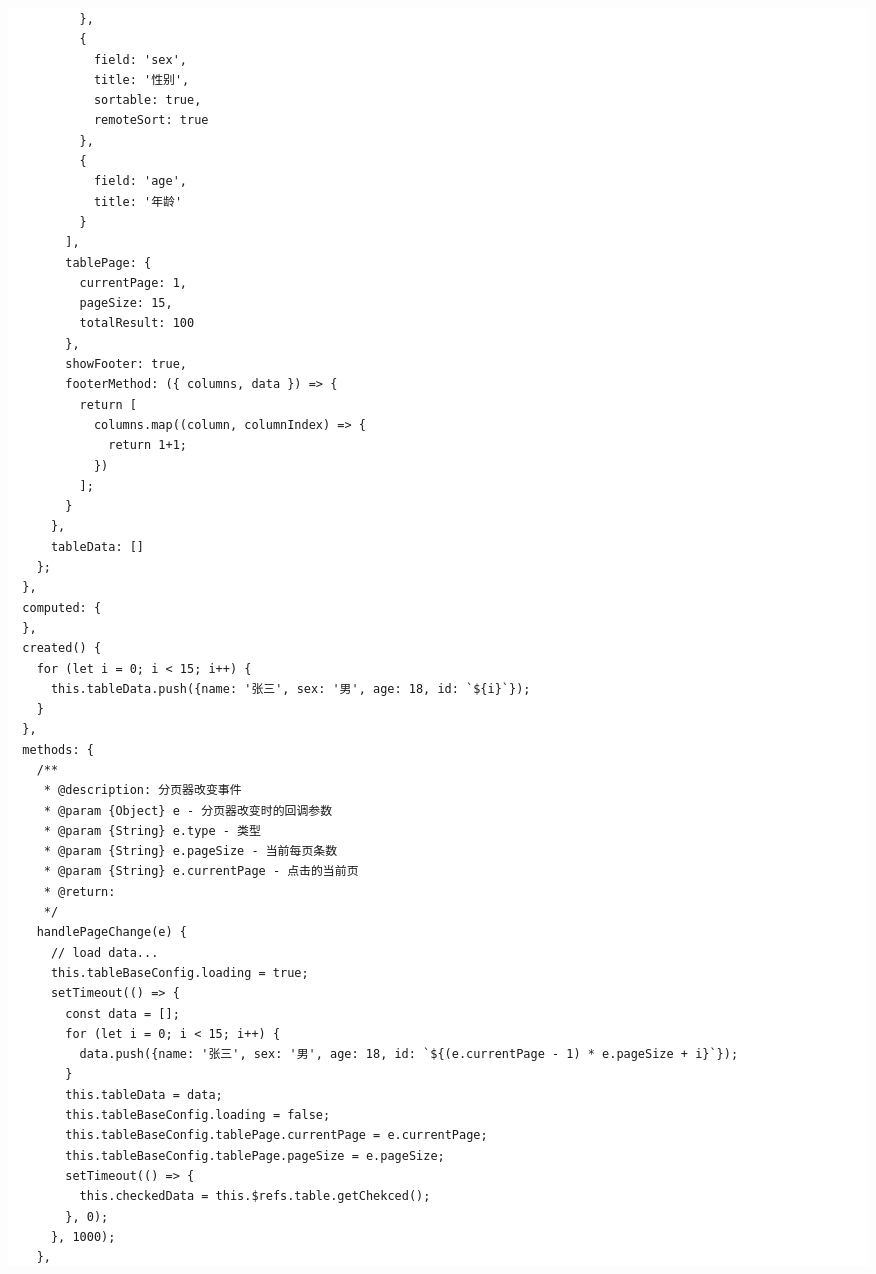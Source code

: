 ```
          },
          {
            field: 'sex',
            title: '性别',
            sortable: true,
            remoteSort: true
          },
          {
            field: 'age',
            title: '年龄'
          }
        ],
        tablePage: {
          currentPage: 1,
          pageSize: 15,
          totalResult: 100
        },
        showFooter: true,
        footerMethod: ({ columns, data }) => {
          return [
            columns.map((column, columnIndex) => {
              return 1+1;
            })
          ];
        }
      },
      tableData: []
    };
  },
  computed: {
  },
  created() {
    for (let i = 0; i < 15; i++) {
      this.tableData.push({name: '张三', sex: '男', age: 18, id: `${i}`});
    }
  },
  methods: {
    /**
     * @description: 分页器改变事件
     * @param {Object} e - 分页器改变时的回调参数
     * @param {String} e.type - 类型
     * @param {String} e.pageSize - 当前每页条数
     * @param {String} e.currentPage - 点击的当前页
     * @return: 
     */
    handlePageChange(e) {
      // load data...
      this.tableBaseConfig.loading = true;
      setTimeout(() => {
        const data = [];
        for (let i = 0; i < 15; i++) {
          data.push({name: '张三', sex: '男', age: 18, id: `${(e.currentPage - 1) * e.pageSize + i}`});
        }
        this.tableData = data;
        this.tableBaseConfig.loading = false;
        this.tableBaseConfig.tablePage.currentPage = e.currentPage;
        this.tableBaseConfig.tablePage.pageSize = e.pageSize;
        setTimeout(() => {
          this.checkedData = this.$refs.table.getChekced();
        }, 0);
      }, 1000);
    },
```